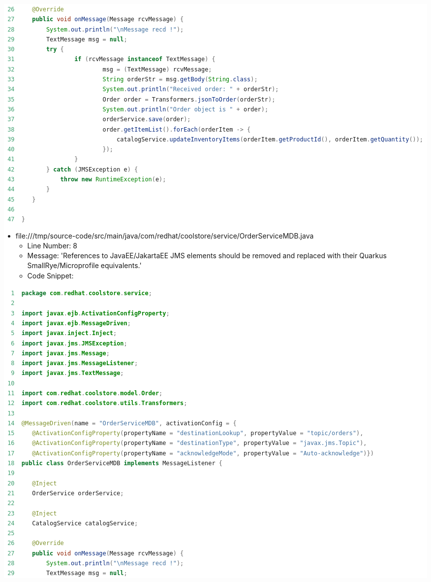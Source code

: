 ```java
 26  	@Override
 27  	public void onMessage(Message rcvMessage) {
 28  		System.out.println("\nMessage recd !");
 29  		TextMessage msg = null;
 30  		try {
 31  				if (rcvMessage instanceof TextMessage) {
 32  						msg = (TextMessage) rcvMessage;
 33  						String orderStr = msg.getBody(String.class);
 34  						System.out.println("Received order: " + orderStr);
 35  						Order order = Transformers.jsonToOrder(orderStr);
 36  						System.out.println("Order object is " + order);
 37  						orderService.save(order);
 38  						order.getItemList().forEach(orderItem -> {
 39  							catalogService.updateInventoryItems(orderItem.getProductId(), orderItem.getQuantity());
 40  						});
 41  				}
 42  		} catch (JMSException e) {
 43  			throw new RuntimeException(e);
 44  		}
 45  	}
 46  
 47  }

```
  * file:///tmp/source-code/src/main/java/com/redhat/coolstore/service/OrderServiceMDB.java
      * Line Number: 8
      * Message: 'References to JavaEE/JakartaEE JMS elements should be removed and replaced with their Quarkus SmallRye/Microprofile equivalents.'
      * Code Snippet:
```java
  1  package com.redhat.coolstore.service;
  2  
  3  import javax.ejb.ActivationConfigProperty;
  4  import javax.ejb.MessageDriven;
  5  import javax.inject.Inject;
  6  import javax.jms.JMSException;
  7  import javax.jms.Message;
  8  import javax.jms.MessageListener;
  9  import javax.jms.TextMessage;
 10  
 11  import com.redhat.coolstore.model.Order;
 12  import com.redhat.coolstore.utils.Transformers;
 13  
 14  @MessageDriven(name = "OrderServiceMDB", activationConfig = {
 15  	@ActivationConfigProperty(propertyName = "destinationLookup", propertyValue = "topic/orders"),
 16  	@ActivationConfigProperty(propertyName = "destinationType", propertyValue = "javax.jms.Topic"),
 17  	@ActivationConfigProperty(propertyName = "acknowledgeMode", propertyValue = "Auto-acknowledge")})
 18  public class OrderServiceMDB implements MessageListener { 
 19  
 20  	@Inject
 21  	OrderService orderService;
 22  
 23  	@Inject
 24  	CatalogService catalogService;
 25  
 26  	@Override
 27  	public void onMessage(Message rcvMessage) {
 28  		System.out.println("\nMessage recd !");
 29  		TextMessage msg = null;
```